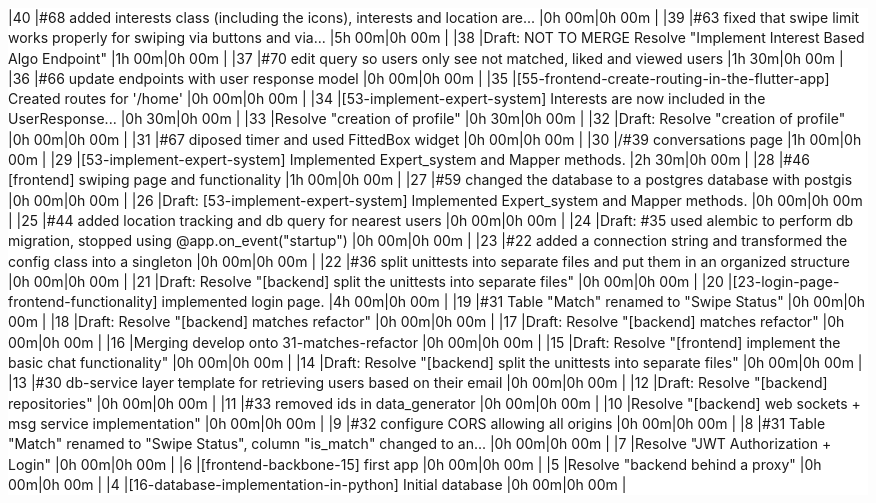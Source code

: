 |40 |#68 added interests class (including the icons), interests and location are...             |0h 00m|0h 00m        |
|39 |#63 fixed that swipe limit works properly for swiping via buttons and via...               |5h 00m|0h 00m        |
|38 |Draft: NOT TO MERGE  Resolve "Implement Interest Based Algo Endpoint"                      |1h 00m|0h 00m        |
|37 |#70 edit query so users only see not matched, liked and viewed users                       |1h 30m|0h 00m        |
|36 |#66 update endpoints with user response model                                              |0h 00m|0h 00m        |
|35 |[55-frontend-create-routing-in-the-flutter-app] Created routes for '/home'                 |0h 00m|0h 00m        |
|34 |[53-implement-expert-system] Interests are now included in the UserResponse...             |0h 30m|0h 00m        |
|33 |Resolve "creation of profile"                                                              |0h 30m|0h 00m        |
|32 |Draft: Resolve "creation of profile"                                                       |0h 00m|0h 00m        |
|31 |#67 diposed timer and used FittedBox widget                                                |0h 00m|0h 00m        |
|30 |/#39 conversations page                                                                    |1h 00m|0h 00m        |
|29 |[53-implement-expert-system] Implemented Expert_system and Mapper methods.                 |2h 30m|0h 00m        |
|28 |#46 [frontend] swiping page and functionality                                              |1h 00m|0h 00m        |
|27 |#59 changed the database to a postgres database with postgis                               |0h 00m|0h 00m        |
|26 |Draft: [53-implement-expert-system] Implemented Expert_system and Mapper methods.          |0h 00m|0h 00m        |
|25 |\#44 added location tracking and db query for nearest users                                |0h 00m|0h 00m        |
|24 |Draft: #35 used alembic to perform db migration, stopped using @app.on_event("startup")    |0h 00m|0h 00m        |
|23 |#22 added a connection string and transformed the config class into a singleton            |0h 00m|0h 00m        |
|22 |#36 split unittests into separate files and put them in an organized structure             |0h 00m|0h 00m        |
|21 |Draft: Resolve "[backend] split the unittests into separate files"                         |0h 00m|0h 00m        |
|20 |[23-login-page-frontend-functionality] implemented login page.                             |4h 00m|0h 00m        |
|19 |#31 Table "Match" renamed to "Swipe Status"                                                |0h 00m|0h 00m        |
|18 |Draft: Resolve "[backend] matches refactor"                                                |0h 00m|0h 00m        |
|17 |Draft: Resolve "[backend] matches refactor"                                                |0h 00m|0h 00m        |
|16 |Merging develop onto 31-matches-refactor                                                   |0h 00m|0h 00m        |
|15 |Draft: Resolve "[frontend] implement the basic chat functionality"                         |0h 00m|0h 00m        |
|14 |Draft: Resolve "[backend] split the unittests into separate files"                         |0h 00m|0h 00m        |
|13 |#30 db-service layer template for retrieving users based on their email                    |0h 00m|0h 00m        |
|12 |Draft: Resolve "[backend] repositories"                                                    |0h 00m|0h 00m        |
|11 |#33 removed ids in data_generator                                                          |0h 00m|0h 00m        |
|10 |Resolve "[backend] web sockets + msg service implementation"                               |0h 00m|0h 00m        |
|9  |#32 configure CORS allowing all origins                                                    |0h 00m|0h 00m        |
|8  |#31 Table "Match" renamed to "Swipe Status", column "is_match" changed to an...            |0h 00m|0h 00m        |
|7  |Resolve "JWT Authorization + Login"                                                        |0h 00m|0h 00m        |
|6  |[frontend-backbone-15] first app                                                           |0h 00m|0h 00m        |
|5  |Resolve "backend behind a proxy"                                                           |0h 00m|0h 00m        |
|4  |[16-database-implementation-in-python] Initial database                                    |0h 00m|0h 00m        |